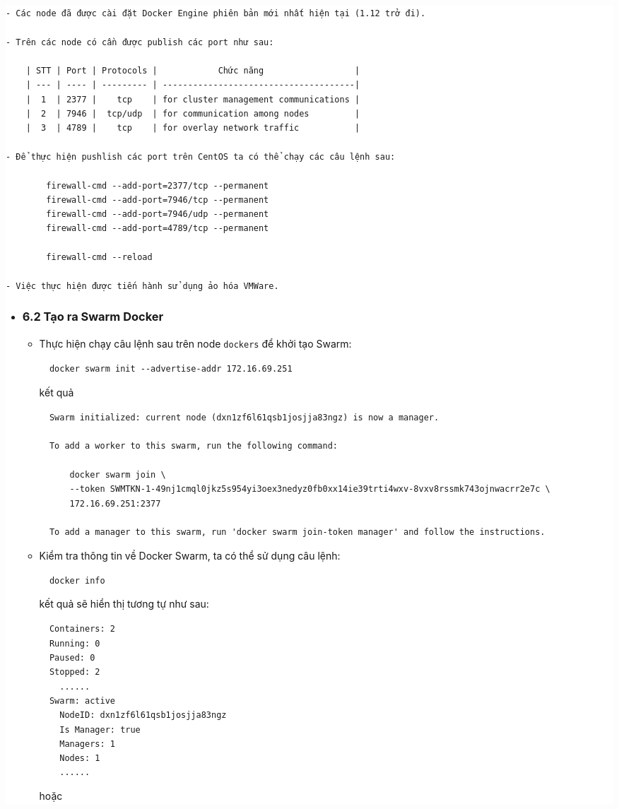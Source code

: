     - Các node đã được cài đặt Docker Engine phiên bản mới nhất hiện tại (1.12 trở đi).

    - Trên các node có cần được publish các port như sau:

        | STT | Port | Protocols |            Chức năng                  |
        | --- | ---- | --------- | --------------------------------------|
        |  1  | 2377 |    tcp    | for cluster management communications |
        |  2  | 7946 |  tcp/udp  | for communication among nodes         |
        |  3  | 4789 |    tcp    | for overlay network traffic           |
        
    - Để thực hiện pushlish các port trên CentOS ta có thể chạy các câu lệnh sau:

            firewall-cmd --add-port=2377/tcp --permanent
            firewall-cmd --add-port=7946/tcp --permanent
            firewall-cmd --add-port=7946/udp --permanent
            firewall-cmd --add-port=4789/tcp --permanent

            firewall-cmd --reload
        
    - Việc thực hiện được tiến hành sử dụng ảo hóa VMWare.
    
- ### <a name="swarm-init">6.2 Tạo ra Swarm Docker</a>

    - Thực hiện chạy câu lệnh sau trên node `dockers` để khởi tạo Swarm:

            docker swarm init --advertise-addr 172.16.69.251

        kết quả

            Swarm initialized: current node (dxn1zf6l61qsb1josjja83ngz) is now a manager.

            To add a worker to this swarm, run the following command:

                docker swarm join \
                --token SWMTKN-1-49nj1cmql0jkz5s954yi3oex3nedyz0fb0xx14ie39trti4wxv-8vxv8rssmk743ojnwacrr2e7c \
                172.16.69.251:2377

            To add a manager to this swarm, run 'docker swarm join-token manager' and follow the instructions.

    - Kiểm tra thông tin về Docker Swarm, ta có thể sử dụng câu lệnh:

            docker info

        kết quả sẽ hiển thị tương tự như sau:

            Containers: 2
            Running: 0
            Paused: 0
            Stopped: 2
              ......
            Swarm: active
              NodeID: dxn1zf6l61qsb1josjja83ngz
              Is Manager: true
              Managers: 1
              Nodes: 1
              ......

        hoặc
